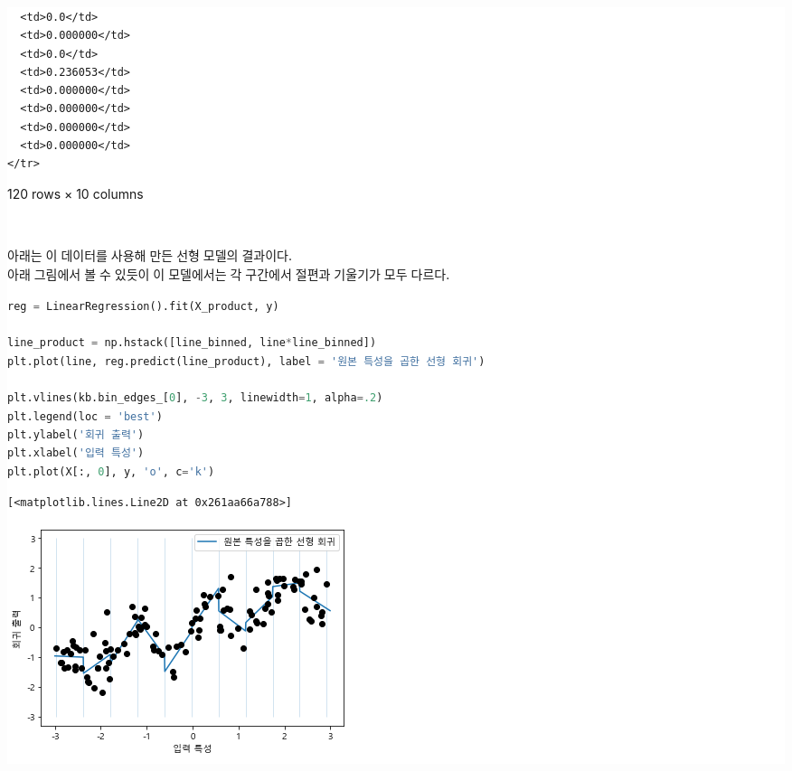       <td>0.0</td>
      <td>0.000000</td>
      <td>0.0</td>
      <td>0.236053</td>
      <td>0.000000</td>
      <td>0.000000</td>
      <td>0.000000</td>
      <td>0.000000</td>
    </tr>
  </tbody>
</table>
<p>120 rows × 10 columns</p>
</div>



<br>

아래는 이 데이터를 사용해 만든 선형 모델의 결과이다. <br>
아래 그림에서 볼 수 있듯이 이 모델에서는 각 구간에서 절편과 기울기가 모두 다르다. 


```python
reg = LinearRegression().fit(X_product, y)

line_product = np.hstack([line_binned, line*line_binned])
plt.plot(line, reg.predict(line_product), label = '원본 특성을 곱한 선형 회귀')

plt.vlines(kb.bin_edges_[0], -3, 3, linewidth=1, alpha=.2)
plt.legend(loc = 'best')
plt.ylabel('회귀 출력')
plt.xlabel('입력 특성')
plt.plot(X[:, 0], y, 'o', c='k')
```




    [<matplotlib.lines.Line2D at 0x261aa66a788>]




![png](ML_segmentation_files/ML_segmentation_28_1.png)
